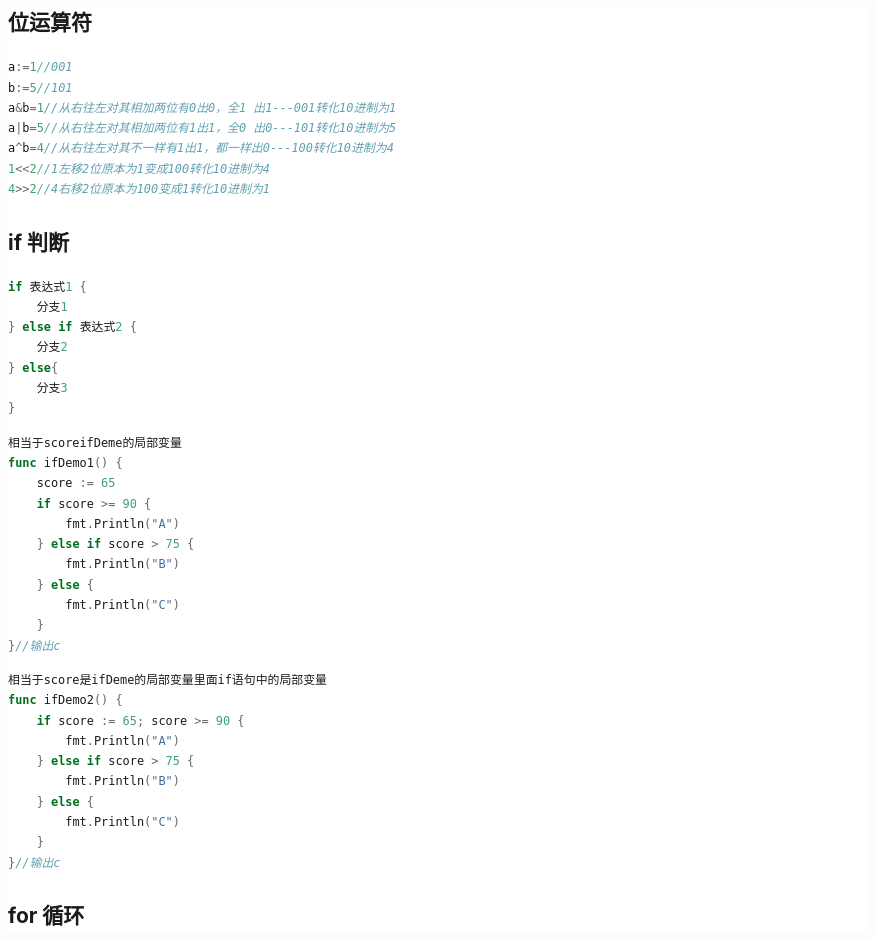 ## 位运算符

```go
a:=1//001
b:=5//101
a&b=1//从右往左对其相加两位有0出0，全1 出1---001转化10进制为1
a|b=5//从右往左对其相加两位有1出1，全0 出0---101转化10进制为5
a^b=4//从右往左对其不一样有1出1，都一样出0---100转化10进制为4
1<<2//1左移2位原本为1变成100转化10进制为4
4>>2//4右移2位原本为100变成1转化10进制为1

```

## if 判断

```go
if 表达式1 {
    分支1
} else if 表达式2 {
    分支2
} else{
    分支3
}
```

```go
相当于scoreifDeme的局部变量
func ifDemo1() {
	score := 65
	if score >= 90 {
		fmt.Println("A")
	} else if score > 75 {
		fmt.Println("B")
	} else {
		fmt.Println("C")
	}
}//输出c
```

```go
相当于score是ifDeme的局部变量里面if语句中的局部变量
func ifDemo2() {
	if score := 65; score >= 90 {
		fmt.Println("A")
	} else if score > 75 {
		fmt.Println("B")
	} else {
		fmt.Println("C")
	}
}//输出c
```

## for 循环
